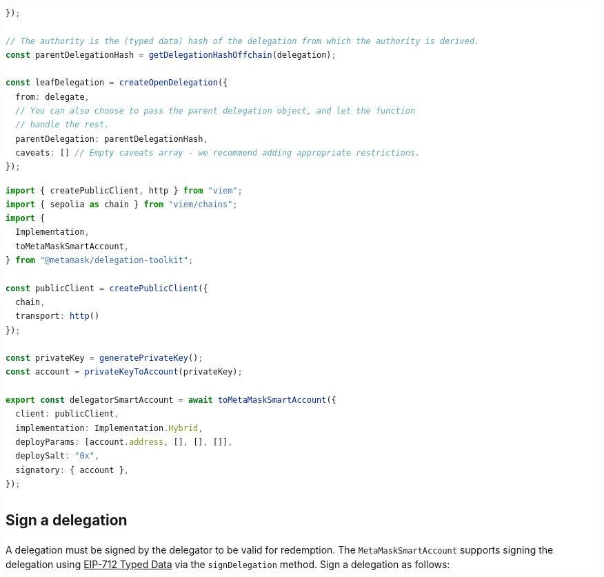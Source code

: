 ```typescript
});

// The authority is the (typed data) hash of the delegation from which the authority is derived.
const parentDelegationHash = getDelegationHashOffchain(delegation);

const leafDelegation = createOpenDelegation({
  from: delegate,
  // You can also choose to pass the parent delegation object, and let the function
  // handle the rest.
  parentDelegation: parentDelegationHash,
  caveats: [] // Empty caveats array - we recommend adding appropriate restrictions.
});
```

</TabItem>

<TabItem value="config.ts">

```typescript
import { createPublicClient, http } from "viem";
import { sepolia as chain } from "viem/chains";
import { 
  Implementation, 
  toMetaMaskSmartAccount,
} from "@metamask/delegation-toolkit";

const publicClient = createPublicClient({
  chain,
  transport: http()
});

const privateKey = generatePrivateKey(); 
const account = privateKeyToAccount(privateKey);

export const delegatorSmartAccount = await toMetaMaskSmartAccount({
  client: publicClient,
  implementation: Implementation.Hybrid,
  deployParams: [account.address, [], [], []],
  deploySalt: "0x",
  signatory: { account },
});
```

</TabItem>
</Tabs>

## Sign a delegation

A delegation must be signed by the delegator to be valid for redemption. The `MetaMaskSmartAccount` supports signing the delegation using [EIP-712 Typed Data](https://eips.ethereum.org/EIPS/eip-712) via the `signDelegation` method.
Sign a delegation as follows:

